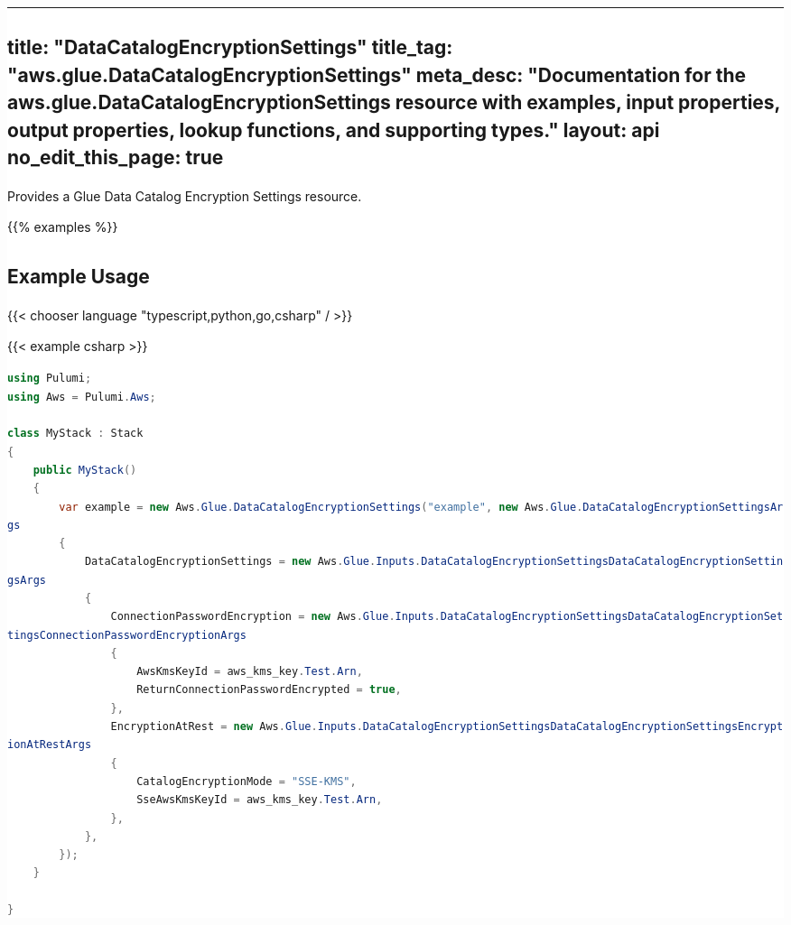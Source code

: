 
---
title: "DataCatalogEncryptionSettings"
title_tag: "aws.glue.DataCatalogEncryptionSettings"
meta_desc: "Documentation for the aws.glue.DataCatalogEncryptionSettings resource with examples, input properties, output properties, lookup functions, and supporting types."
layout: api
no_edit_this_page: true
---






Provides a Glue Data Catalog Encryption Settings resource.

{{% examples %}}

## Example Usage

{{< chooser language "typescript,python,go,csharp" / >}}





{{< example csharp >}}

```csharp
using Pulumi;
using Aws = Pulumi.Aws;

class MyStack : Stack
{
    public MyStack()
    {
        var example = new Aws.Glue.DataCatalogEncryptionSettings("example", new Aws.Glue.DataCatalogEncryptionSettingsArgs
        {
            DataCatalogEncryptionSettings = new Aws.Glue.Inputs.DataCatalogEncryptionSettingsDataCatalogEncryptionSettingsArgs
            {
                ConnectionPasswordEncryption = new Aws.Glue.Inputs.DataCatalogEncryptionSettingsDataCatalogEncryptionSettingsConnectionPasswordEncryptionArgs
                {
                    AwsKmsKeyId = aws_kms_key.Test.Arn,
                    ReturnConnectionPasswordEncrypted = true,
                },
                EncryptionAtRest = new Aws.Glue.Inputs.DataCatalogEncryptionSettingsDataCatalogEncryptionSettingsEncryptionAtRestArgs
                {
                    CatalogEncryptionMode = "SSE-KMS",
                    SseAwsKmsKeyId = aws_kms_key.Test.Arn,
                },
            },
        });
    }

}
```
